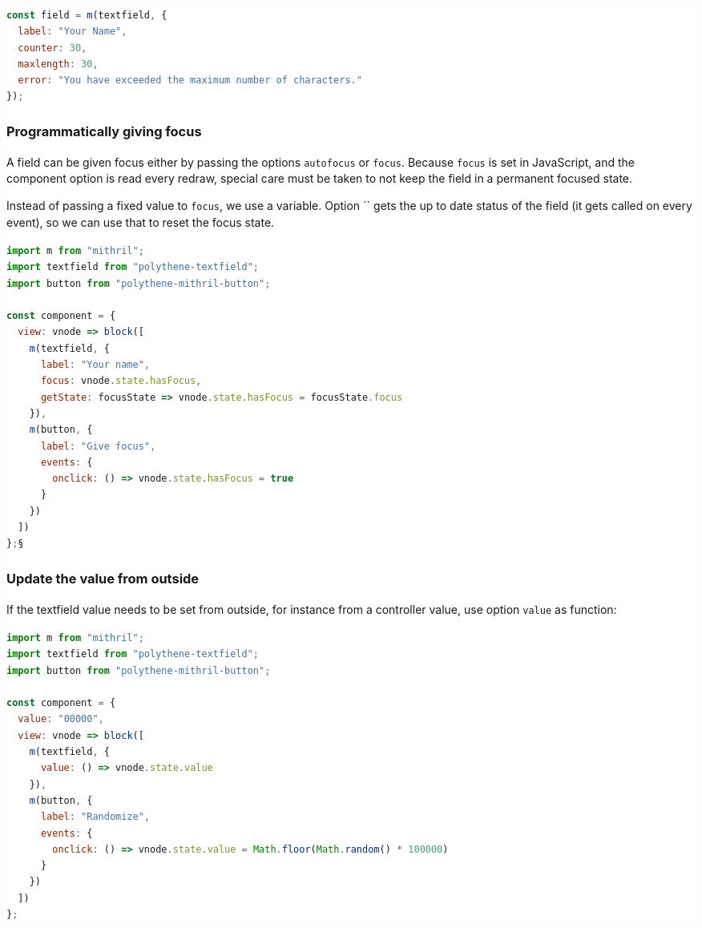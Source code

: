 ~~~javascript
const field = m(textfield, {
  label: "Your Name",
  counter: 30,
  maxlength: 30,
  error: "You have exceeded the maximum number of characters."
});
~~~


### Programmatically giving focus

A field can be given focus either by passing the options `autofocus` or `focus`. Because `focus` is set in JavaScript, and the component option is read every redraw, special care must be taken to not keep the field in a permanent focused state.

Instead of passing a fixed value to `focus`, we use a variable. Option `` gets the up to date status of the field (it gets called on every event), so we can use that to reset the focus state.

~~~javascript
import m from "mithril";
import textfield from "polythene-textfield";
import button from "polythene-mithril-button";

const component = {
  view: vnode => block([
    m(textfield, {
      label: "Your name",
      focus: vnode.state.hasFocus,
      getState: focusState => vnode.state.hasFocus = focusState.focus
    }),
    m(button, {
      label: "Give focus",
      events: {
        onclick: () => vnode.state.hasFocus = true
      }
    })
  ])
};§
~~~

### Update the value from outside

If the textfield value needs to be set from outside, for instance from a controller value, use option `value` as function:

~~~javascript
import m from "mithril";
import textfield from "polythene-textfield";
import button from "polythene-mithril-button";

const component = {
  value: "00000",
  view: vnode => block([
    m(textfield, {
      value: () => vnode.state.value
    }),
    m(button, {
      label: "Randomize",
      events: {
        onclick: () => vnode.state.value = Math.floor(Math.random() * 100000)
      }
    })
  ])
};
~~~
